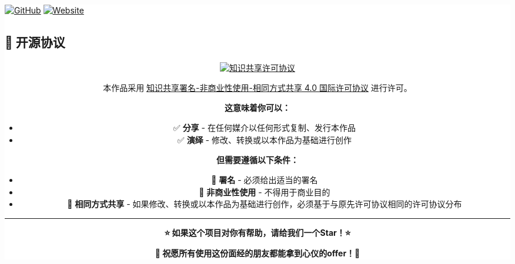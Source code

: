 [![GitHub](https://img.shields.io/badge/GitHub-datawhalechina-black?style=for-the-badge&logo=github)](https://github.com/datawhalechina)
[![Website](https://img.shields.io/badge/Website-datawhale.cn-blue?style=for-the-badge&logo=internet-explorer)](https://datawhale.cn)

</div>

## 📄 开源协议

<div align="center">

<a rel="license" href="http://creativecommons.org/licenses/by-nc-sa/4.0/">
<img alt="知识共享许可协议" style="border-width:0" src="https://img.shields.io/badge/license-CC%20BY--NC--SA%204.0-lightgrey?style=for-the-badge" />
</a>

本作品采用 [知识共享署名-非商业性使用-相同方式共享 4.0 国际许可协议](http://creativecommons.org/licenses/by-nc-sa/4.0/) 进行许可。

**这意味着你可以：**
- ✅ **分享** - 在任何媒介以任何形式复制、发行本作品
- ✅ **演绎** - 修改、转换或以本作品为基础进行创作

**但需要遵循以下条件：**
- 📝 **署名** - 必须给出适当的署名
- 🚫 **非商业性使用** - 不得用于商业目的
- 🔄 **相同方式共享** - 如果修改、转换或以本作品为基础进行创作，必须基于与原先许可协议相同的许可协议分布

</div>

---

<div align="center">

**⭐ 如果这个项目对你有帮助，请给我们一个Star！⭐**

**💪 祝愿所有使用这份面经的朋友都能拿到心仪的offer！💪**

</div>
